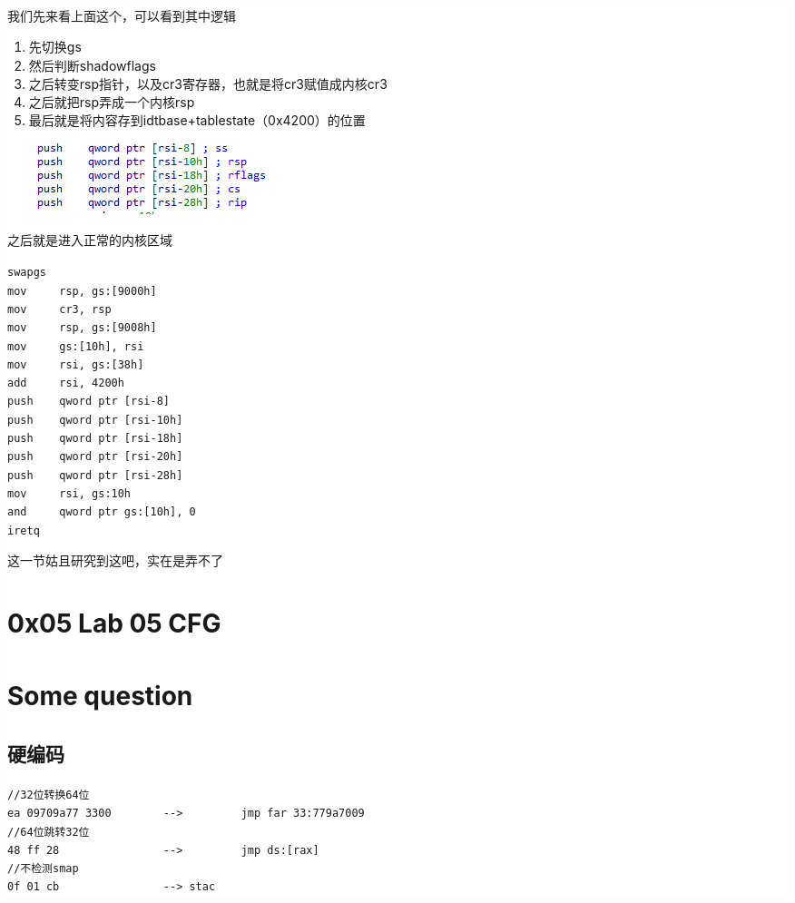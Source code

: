 我们先来看上面这个，可以看到其中逻辑

1. 先切换gs
2. 然后判断shadowflags
3. 之后转变rsp指针，以及cr3寄存器，也就是将cr3赋值成内核cr3
4. 之后就把rsp弄成一个内核rsp
5. 最后就是将内容存到idtbase+tablestate（0x4200）的位置

![image-20220210210013683](x64%20lab/image-20220210210013683.png)

之后就是进入正常的内核区域

```
swapgs
mov     rsp, gs:[9000h]
mov     cr3, rsp
mov     rsp, gs:[9008h]
mov     gs:[10h], rsi
mov     rsi, gs:[38h]
add     rsi, 4200h
push    qword ptr [rsi-8]
push    qword ptr [rsi-10h]
push    qword ptr [rsi-18h]
push    qword ptr [rsi-20h]
push    qword ptr [rsi-28h]
mov     rsi, gs:10h
and     qword ptr gs:[10h], 0
iretq
```

这一节姑且研究到这吧，实在是弄不了

# 0x05 Lab 05 CFG

# Some question

## 硬编码

```
//32位转换64位
ea 09709a77 3300		--> 		jmp far 33:779a7009
//64位跳转32位
48 ff 28				--> 		jmp ds:[rax]
//不检测smap
0f 01 cb 				--> stac
```
